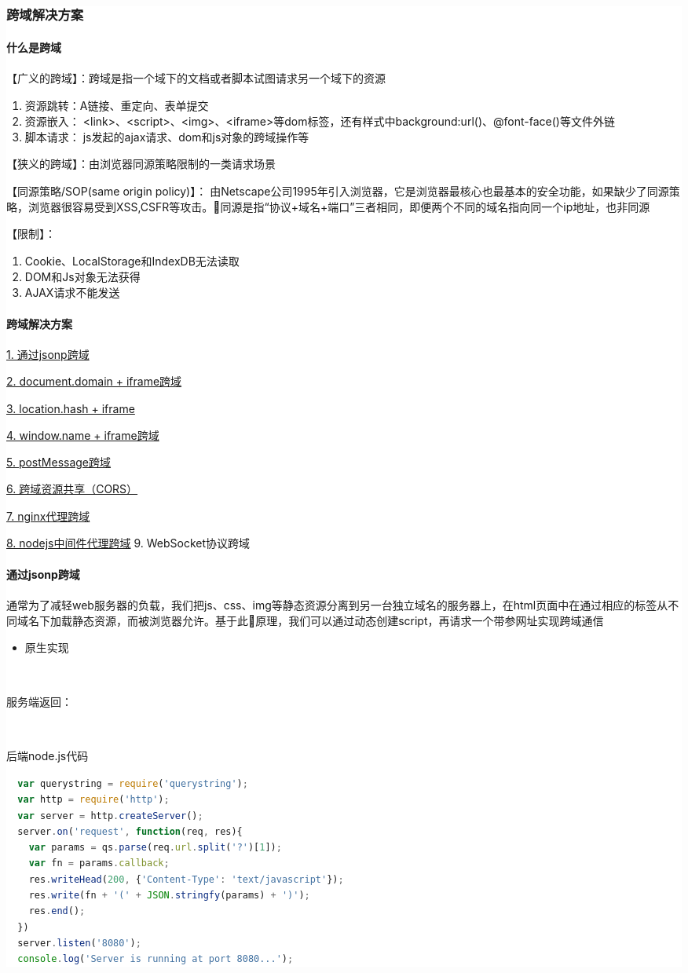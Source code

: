 ### 跨域解决方案

#### 什么是跨域
【广义的跨域】：跨域是指一个域下的文档或者脚本试图请求另一个域下的资源

1. 资源跳转：A链接、重定向、表单提交
2. 资源嵌入： \<link>、\<script>、\<img>、\<iframe>等dom标签，还有样式中background:url()、@font-face()等文件外链
3. 脚本请求： js发起的ajax请求、dom和js对象的跨域操作等

【狭义的跨域】：由浏览器同源策略限制的一类请求场景
 
【同源策略/SOP(same origin policy)】： 由Netscape公司1995年引入浏览器，它是浏览器最核心也最基本的安全功能，如果缺少了同源策略，浏览器很容易受到XSS,CSFR等攻击。同源是指“协议+域名+端口”三者相同，即便两个不同的域名指向同一个ip地址，也非同源

【限制】：
1. Cookie、LocalStorage和IndexDB无法读取
2. DOM和Js对象无法获得
3. AJAX请求不能发送

#### 跨域解决方案
[1. 通过jsonp跨域](#1)

[2. document.domain + iframe跨域](#2)

[3. location.hash + iframe](#3)

[4. window.name + iframe跨域](#4)

[5. postMessage跨域](#5)

[6. 跨域资源共享（CORS）](#6)

[7. nginx代理跨域](#7)

[8. nodejs中间件代理跨域](#8)
9. WebSocket协议跨域

<h4 id="1">通过jsonp跨域</h4>
通常为了减轻web服务器的负载，我们把js、css、img等静态资源分离到另一台独立域名的服务器上，在html页面中在通过相应的标签从不同域名下加载静态资源，而被浏览器允许。基于此原理，我们可以通过动态创建script，再请求一个带参网址实现跨域通信


- 原生实现
```javascript
 
```
服务端返回：
```javascript
  
```

后端node.js代码
```javascript
  var querystring = require('querystring');
  var http = require('http');
  var server = http.createServer();
  server.on('request', function(req, res){
    var params = qs.parse(req.url.split('?')[1]);
    var fn = params.callback;
    res.writeHead(200, {'Content-Type': 'text/javascript'});
    res.write(fn + '(' + JSON.stringfy(params) + ')');
    res.end();
  })
  server.listen('8080');
  console.log('Server is running at port 8080...');
```
